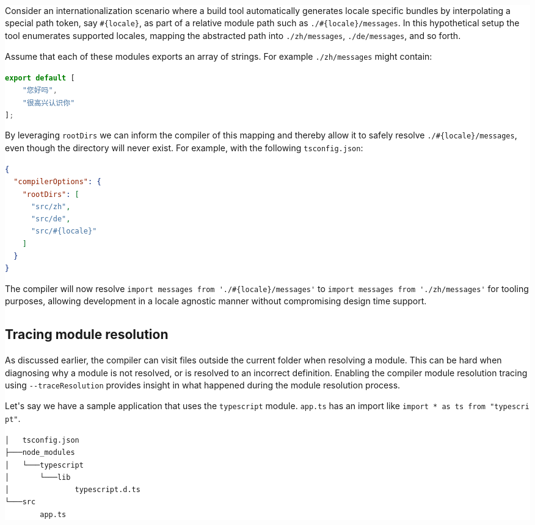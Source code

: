 Consider an internationalization scenario where a build tool automatically generates locale specific bundles by interpolating a special path token, say `#{locale}`, as part of a relative module path such as `./#{locale}/messages`. In this hypothetical setup the tool enumerates supported locales, mapping the abstracted path into `./zh/messages`, `./de/messages`, and so forth.

Assume that each of these modules exports an array of strings. For example `./zh/messages` might contain:

```ts
export default [
    "您好吗",
    "很高兴认识你"
];
```

By leveraging `rootDirs` we can inform the compiler of this mapping and thereby allow it to safely resolve `./#{locale}/messages`, even though the directory will never exist. For example, with the following `tsconfig.json`:

```json
{
  "compilerOptions": {
    "rootDirs": [
      "src/zh",
      "src/de",
      "src/#{locale}"
    ]
  }
}
```

The compiler will now resolve `import messages from './#{locale}/messages'` to `import messages from './zh/messages'` for tooling purposes, allowing development in a locale agnostic manner without compromising design time support.

## Tracing module resolution

As discussed earlier, the compiler can visit files outside the current folder when resolving a module.
This can be hard when diagnosing why a module is not resolved, or is resolved to an incorrect definition.
Enabling the compiler module resolution tracing using `--traceResolution` provides insight in what happened during the module resolution process.

Let's say we have a sample application that uses the `typescript` module.
`app.ts` has an import like `import * as ts from "typescript"`.

```tree
│   tsconfig.json
├───node_modules
│   └───typescript
│       └───lib
│               typescript.d.ts
└───src
        app.ts
```
